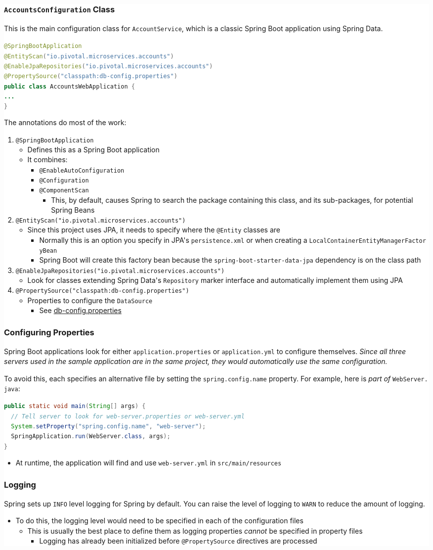 ### `AccountsConfiguration` Class
This is the main configuration class for `AccountService`, which is a classic Spring Boot application using Spring Data.
```java
@SpringBootApplication
@EntityScan("io.pivotal.microservices.accounts")
@EnableJpaRepositories("io.pivotal.microservices.accounts")
@PropertySource("classpath:db-config.properties")
public class AccountsWebApplication {
...
}
```
The annotations do most of the work:
1. `@SpringBootApplication`
    - Defines this as a Spring Boot application
    - It combines:
      - `@EnableAutoConfiguration`
      - `@Configuration`
      - `@ComponentScan`
        - This, by default, causes Spring to search the package containing this class, and its sub-packages, for potential Spring Beans
2. `@EntityScan("io.pivotal.microservices.accounts")`
    - Since this project uses JPA, it needs to specify where the `@Entity` classes are
      - Normally this is an option you specify in JPA's `persistence.xml` or when creating a `LocalContainerEntityManagerFactoryBean`
      - Spring Boot will create this factory bean because the `spring-boot-starter-data-jpa` dependency is on the class path
3. `@EnableJpaRepositories("io.pivotal.microservices.accounts")`
    - Look for classes extending Spring Data's `Repository` marker interface and automatically implement them using JPA
4. `@PropertySource("classpath:db-config.properties")`
    - Properties to configure the `DataSource`
      - See [db-config.properties](https://github.com/paulc4/microservices-demo/blob/master/src/main/resources/db-config.properties)

### Configuring Properties
Spring Boot applications look for either `application.properties` or `application.yml` to configure themselves. _Since all three servers used in the sample application are in the same project, they would automatically use the same configuration._

To avoid this, each specifies an alternative file by setting the `spring.config.name` property. For example, here is _part of_ `WebServer.java`:
```java
public static void main(String[] args) {
  // Tell server to look for web-server.properties or web-server.yml
  System.setProperty("spring.config.name", "web-server");
  SpringApplication.run(WebServer.class, args);
}
```
- At runtime, the application will find and use `web-server.yml` in `src/main/resources`

### Logging
Spring sets up `INFO` level logging for Spring by default. You can raise the level of logging to `WARN` to reduce the amount of logging.
- To do this, the logging level would need to be specified in each of the configuration files
  - This is usually the best place to define them as logging properties _cannot_ be specified in property files
    - Logging has already been initialized before `@PropertySource` directives are processed
